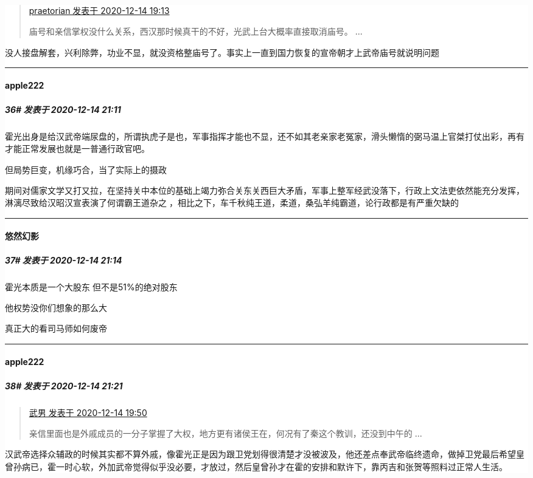 
<blockquote><a href="httphttps://bbs.saraba1st.com/2b/forum.php?mod=redirect&amp;goto=findpost&amp;pid=49719843&amp;ptid=1977583" target="_blank">praetorian 发表于 2020-12-14 19:13</a>

庙号和亲信掌权没什么关系，西汉那时候真干的不好，光武上台大概率直接取消庙号。 ...</blockquote>
没人接盘解套，兴利除弊，功业不显，就没资格整庙号了。事实上一直到国力恢复的宣帝朝才上武帝庙号就说明问题







*****

####  apple222  
##### 36#       发表于 2020-12-14 21:11




霍光出身是给汉武帝端尿盘的，所谓执虎子是也，军事指挥才能也不显，还不如其老亲家老冤家，滑头懒惰的弼马温上官桀打仗出彩，再有才能正常发展也就是一普通行政官吧。


但局势巨变，机缘巧合，当了实际上的摄政


期间对儒家文学又打又拉，在坚持关中本位的基础上竭力弥合关东关西巨大矛盾，军事上整军经武没落下，行政上文法吏依然能充分发挥，淋漓尽致给汉昭汉宣表演了何谓霸王道杂之 ，相比之下，车千秋纯王道，柔道，桑弘羊纯霸道，论行政都是有严重欠缺的







*****

####  悠然幻影  
##### 37#       发表于 2020-12-14 21:14




霍光本质是一个大股东 但不是51%的绝对股东


他权势没你们想象的那么大


真正大的看司马师如何废帝







*****

####  apple222  
##### 38#       发表于 2020-12-14 21:21



<blockquote><a href="httphttps://bbs.saraba1st.com/2b/forum.php?mod=redirect&amp;goto=findpost&amp;pid=49720259&amp;ptid=1977583" target="_blank">武男 发表于 2020-12-14 19:50</a>

亲信里面也是外戚成员的一分子掌握了大权，地方更有诸侯王在，何况有了秦这个教训，还没到中午的 ...</blockquote>
汉武帝选择众辅政的时候其实都不算外戚，像霍光正是因为跟卫党划得很清楚才没被波及，他还差点奉武帝临终遗命，做掉卫党最后希望皇曾孙病已，霍一时心软，外加武帝觉得似乎没必要，才放过，然后皇曾孙才在霍的安排和默许下，靠丙吉和张贺等照料过正常人生活。
